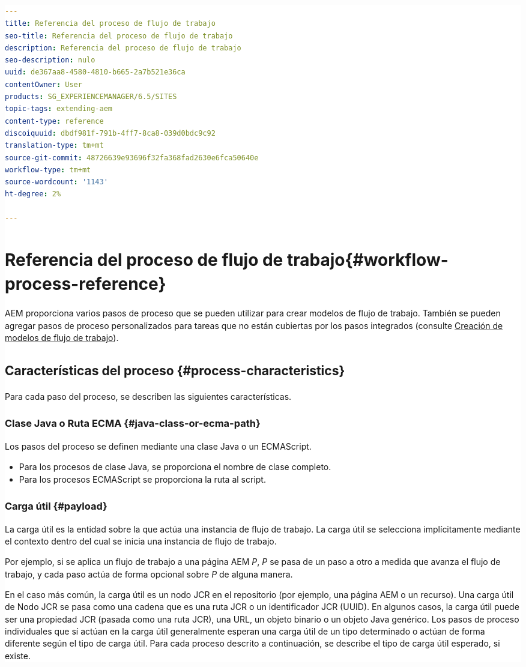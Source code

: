 ```yaml
---
title: Referencia del proceso de flujo de trabajo
seo-title: Referencia del proceso de flujo de trabajo
description: Referencia del proceso de flujo de trabajo
seo-description: nulo
uuid: de367aa8-4580-4810-b665-2a7b521e36ca
contentOwner: User
products: SG_EXPERIENCEMANAGER/6.5/SITES
topic-tags: extending-aem
content-type: reference
discoiquuid: dbdf981f-791b-4ff7-8ca8-039d0bdc9c92
translation-type: tm+mt
source-git-commit: 48726639e93696f32fa368fad2630e6fca50640e
workflow-type: tm+mt
source-wordcount: '1143'
ht-degree: 2%

---
```



# Referencia del proceso de flujo de trabajo{#workflow-process-reference}

AEM proporciona varios pasos de proceso que se pueden utilizar para crear modelos de flujo de trabajo. También se pueden agregar pasos de proceso personalizados para tareas que no están cubiertas por los pasos integrados (consulte [Creación de modelos de flujo de trabajo](/help/sites-developing/workflows-models.md)).

## Características del proceso {#process-characteristics}

Para cada paso del proceso, se describen las siguientes características.

### Clase Java o Ruta ECMA {#java-class-or-ecma-path}

Los pasos del proceso se definen mediante una clase Java o un ECMAScript.

* Para los procesos de clase Java, se proporciona el nombre de clase completo.
* Para los procesos ECMAScript se proporciona la ruta al script.

### Carga útil {#payload}

La carga útil es la entidad sobre la que actúa una instancia de flujo de trabajo. La carga útil se selecciona implícitamente mediante el contexto dentro del cual se inicia una instancia de flujo de trabajo.

Por ejemplo, si se aplica un flujo de trabajo a una página AEM *P*, *P* se pasa de un paso a otro a medida que avanza el flujo de trabajo, y cada paso actúa de forma opcional sobre *P* de alguna manera.

En el caso más común, la carga útil es un nodo JCR en el repositorio (por ejemplo, una página AEM o un recurso). Una carga útil de Nodo JCR se pasa como una cadena que es una ruta JCR o un identificador JCR (UUID). En algunos casos, la carga útil puede ser una propiedad JCR (pasada como una ruta JCR), una URL, un objeto binario o un objeto Java genérico. Los pasos de proceso individuales que sí actúan en la carga útil generalmente esperan una carga útil de un tipo determinado o actúan de forma diferente según el tipo de carga útil. Para cada proceso descrito a continuación, se describe el tipo de carga útil esperado, si existe.
